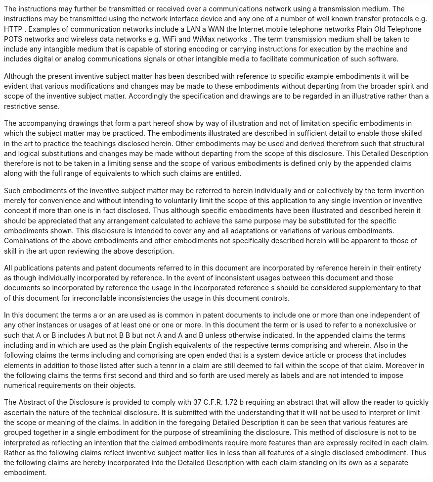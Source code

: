 The instructions may further be transmitted or received over a communications network using a transmission medium. The instructions may be transmitted using the network interface device and any one of a number of well known transfer protocols e.g. HTTP . Examples of communication networks include a LAN a WAN the Internet mobile telephone networks Plain Old Telephone POTS networks and wireless data networks e.g. WiFi and WiMax networks . The term transmission medium shall be taken to include any intangible medium that is capable of storing encoding or carrying instructions for execution by the machine and includes digital or analog communications signals or other intangible media to facilitate communication of such software.

Although the present inventive subject matter has been described with reference to specific example embodiments it will be evident that various modifications and changes may be made to these embodiments without departing from the broader spirit and scope of the inventive subject matter. Accordingly the specification and drawings are to be regarded in an illustrative rather than a restrictive sense.

The accompanying drawings that form a part hereof show by way of illustration and not of limitation specific embodiments in which the subject matter may be practiced. The embodiments illustrated are described in sufficient detail to enable those skilled in the art to practice the teachings disclosed herein. Other embodiments may be used and derived therefrom such that structural and logical substitutions and changes may be made without departing from the scope of this disclosure. This Detailed Description therefore is not to be taken in a limiting sense and the scope of various embodiments is defined only by the appended claims along with the full range of equivalents to which such claims are entitled.

Such embodiments of the inventive subject matter may be referred to herein individually and or collectively by the term invention merely for convenience and without intending to voluntarily limit the scope of this application to any single invention or inventive concept if more than one is in fact disclosed. Thus although specific embodiments have been illustrated and described herein it should be appreciated that any arrangement calculated to achieve the same purpose may be substituted for the specific embodiments shown. This disclosure is intended to cover any and all adaptations or variations of various embodiments. Combinations of the above embodiments and other embodiments not specifically described herein will be apparent to those of skill in the art upon reviewing the above description.

All publications patents and patent documents referred to in this document are incorporated by reference herein in their entirety as though individually incorporated by reference. In the event of inconsistent usages between this document and those documents so incorporated by reference the usage in the incorporated reference s should be considered supplementary to that of this document for irreconcilable inconsistencies the usage in this document controls.

In this document the terms a or an are used as is common in patent documents to include one or more than one independent of any other instances or usages of at least one or one or more. In this document the term or is used to refer to a nonexclusive or such that A or B includes A but not B B but not A and A and B unless otherwise indicated. In the appended claims the terms including and in which are used as the plain English equivalents of the respective terms comprising and wherein. Also in the following claims the terms including and comprising are open ended that is a system device article or process that includes elements in addition to those listed after such a tennr in a claim are still deemed to fall within the scope of that claim. Moreover in the following claims the terms first second and third and so forth are used merely as labels and are not intended to impose numerical requirements on their objects.

The Abstract of the Disclosure is provided to comply with 37 C.F.R. 1.72 b requiring an abstract that will allow the reader to quickly ascertain the nature of the technical disclosure. It is submitted with the understanding that it will not be used to interpret or limit the scope or meaning of the claims. In addition in the foregoing Detailed Description it can be seen that various features are grouped together in a single embodiment for the purpose of streamlining the disclosure. This method of disclosure is not to be interpreted as reflecting an intention that the claimed embodiments require more features than are expressly recited in each claim. Rather as the following claims reflect inventive subject matter lies in less than all features of a single disclosed embodiment. Thus the following claims are hereby incorporated into the Detailed Description with each claim standing on its own as a separate embodiment.

